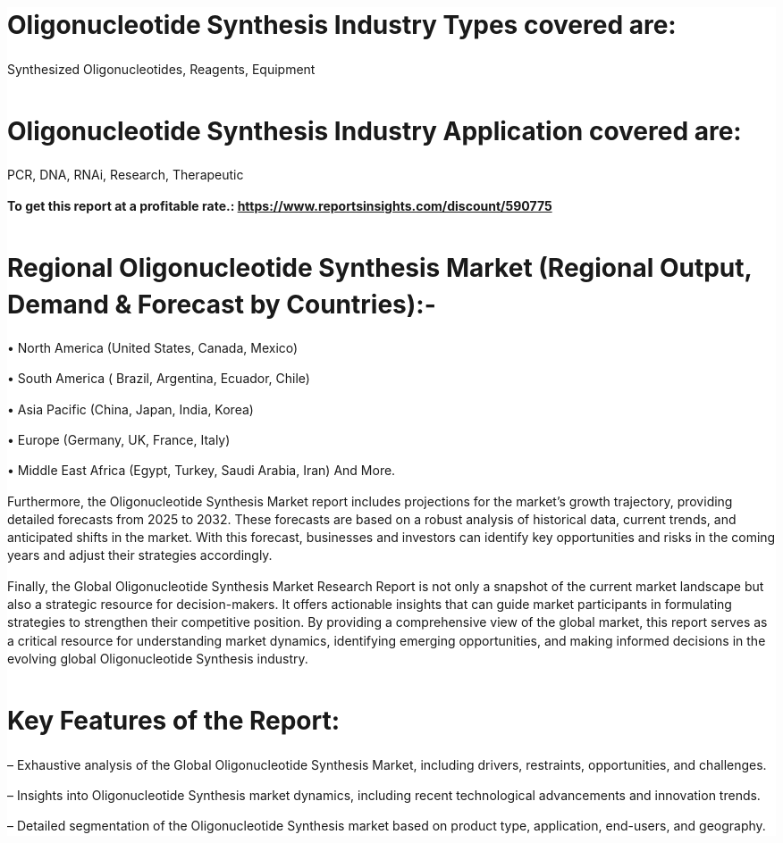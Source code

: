 </tr>
</table>

# <strong>Oligonucleotide Synthesis Industry Types covered are:</strong>

Synthesized Oligonucleotides, Reagents, Equipment

# <strong>Oligonucleotide Synthesis Industry Application covered are:</strong>

PCR, DNA, RNAi, Research, Therapeutic

<strong>To get this report at a profitable rate.: <a href=https://www.reportsinsights.com/discount/590775>https://www.reportsinsights.com/discount/590775</a></strong>

# <strong>Regional Oligonucleotide Synthesis Market (Regional Output, Demand &amp; Forecast by Countries):-</strong>

• North America (United States, Canada, Mexico)

• South America ( Brazil, Argentina, Ecuador, Chile)

• Asia Pacific (China, Japan, India, Korea)

• Europe (Germany, UK, France, Italy)

• Middle East Africa (Egypt, Turkey, Saudi Arabia, Iran) And More.

Furthermore, the Oligonucleotide Synthesis Market report includes projections for the market’s growth trajectory, providing detailed forecasts from 2025 to 2032. These forecasts are based on a robust analysis of historical data, current trends, and anticipated shifts in the market. With this forecast, businesses and investors can identify key opportunities and risks in the coming years and adjust their strategies accordingly.

Finally, the Global Oligonucleotide Synthesis Market Research Report is not only a snapshot of the current market landscape but also a strategic resource for decision-makers. It offers actionable insights that can guide market participants in formulating strategies to strengthen their competitive position. By providing a comprehensive view of the global market, this report serves as a critical resource for understanding market dynamics, identifying emerging opportunities, and making informed decisions in the evolving global Oligonucleotide Synthesis industry.

# <strong>Key Features of the Report:</strong>

– Exhaustive analysis of the Global Oligonucleotide Synthesis Market, including drivers, restraints, opportunities, and challenges.

– Insights into Oligonucleotide Synthesis market dynamics, including recent technological advancements and innovation trends.

– Detailed segmentation of the Oligonucleotide Synthesis market based on product type, application, end-users, and geography.

